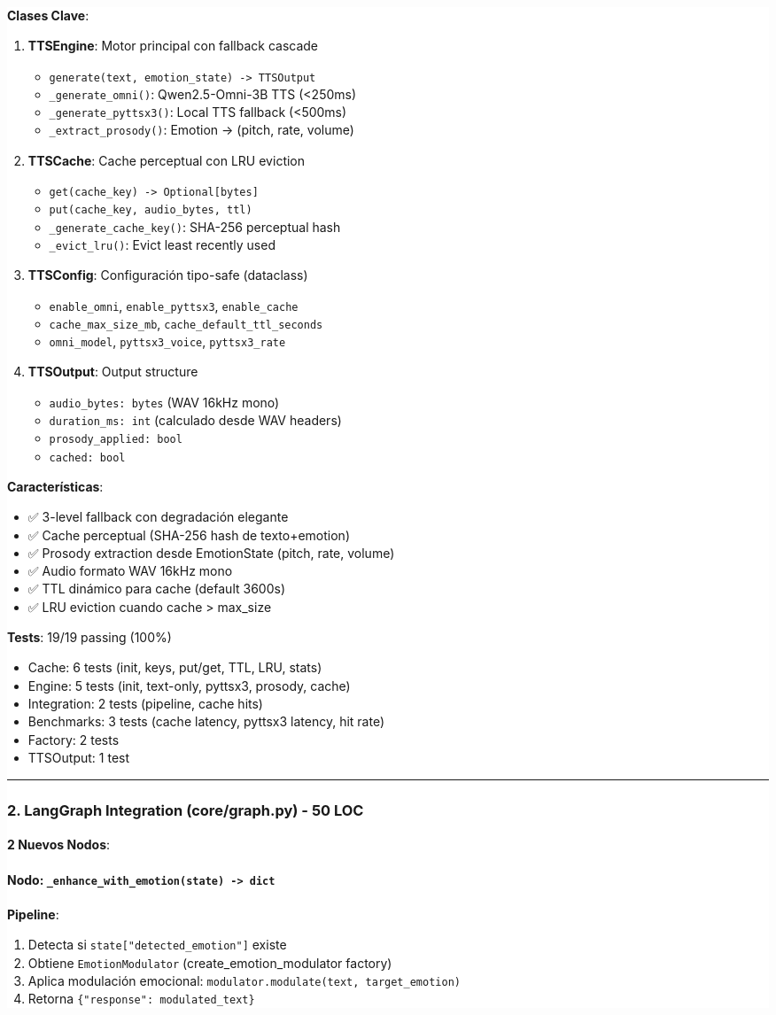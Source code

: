 
**Clases Clave**:

1. **TTSEngine**: Motor principal con fallback cascade
   - `generate(text, emotion_state) -> TTSOutput`
   - `_generate_omni()`: Qwen2.5-Omni-3B TTS (<250ms)
   - `_generate_pyttsx3()`: Local TTS fallback (<500ms)
   - `_extract_prosody()`: Emotion → (pitch, rate, volume)

2. **TTSCache**: Cache perceptual con LRU eviction
   - `get(cache_key) -> Optional[bytes]`
   - `put(cache_key, audio_bytes, ttl)`
   - `_generate_cache_key()`: SHA-256 perceptual hash
   - `_evict_lru()`: Evict least recently used

3. **TTSConfig**: Configuración tipo-safe (dataclass)
   - `enable_omni`, `enable_pyttsx3`, `enable_cache`
   - `cache_max_size_mb`, `cache_default_ttl_seconds`
   - `omni_model`, `pyttsx3_voice`, `pyttsx3_rate`

4. **TTSOutput**: Output structure
   - `audio_bytes: bytes` (WAV 16kHz mono)
   - `duration_ms: int` (calculado desde WAV headers)
   - `prosody_applied: bool`
   - `cached: bool`

**Características**:
- ✅ 3-level fallback con degradación elegante
- ✅ Cache perceptual (SHA-256 hash de texto+emotion)
- ✅ Prosody extraction desde EmotionState (pitch, rate, volume)
- ✅ Audio formato WAV 16kHz mono
- ✅ TTL dinámico para cache (default 3600s)
- ✅ LRU eviction cuando cache > max_size

**Tests**: 19/19 passing (100%)
- Cache: 6 tests (init, keys, put/get, TTL, LRU, stats)
- Engine: 5 tests (init, text-only, pyttsx3, prosody, cache)
- Integration: 2 tests (pipeline, cache hits)
- Benchmarks: 3 tests (cache latency, pyttsx3 latency, hit rate)
- Factory: 2 tests
- TTSOutput: 1 test

---

### 2. LangGraph Integration (core/graph.py) - 50 LOC

**2 Nuevos Nodos**:

#### Nodo: `_enhance_with_emotion(state) -> dict`

**Pipeline**:
1. Detecta si `state["detected_emotion"]` existe
2. Obtiene `EmotionModulator` (create_emotion_modulator factory)
3. Aplica modulación emocional: `modulator.modulate(text, target_emotion)`
4. Retorna `{"response": modulated_text}`
